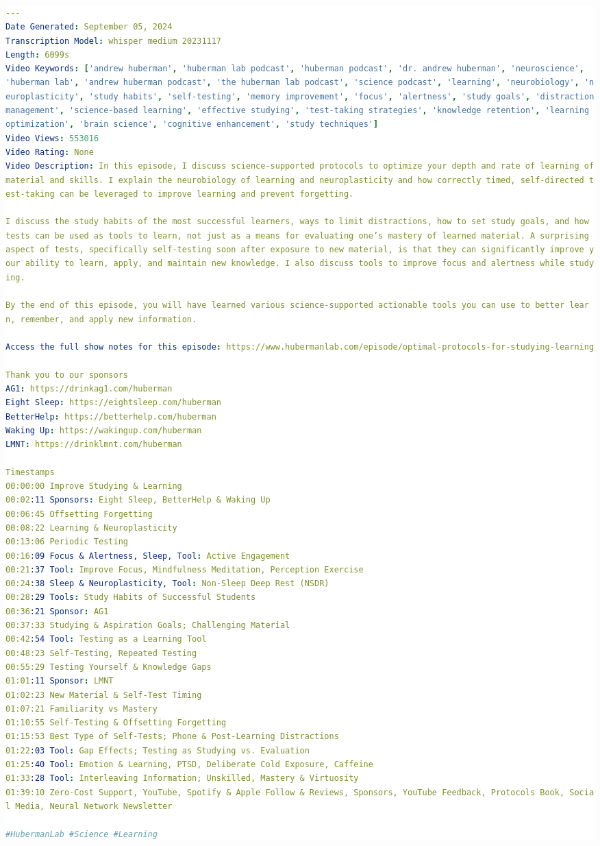 ```yaml
---
Date Generated: September 05, 2024
Transcription Model: whisper medium 20231117
Length: 6099s
Video Keywords: ['andrew huberman', 'huberman lab podcast', 'huberman podcast', 'dr. andrew huberman', 'neuroscience', 'huberman lab', 'andrew huberman podcast', 'the huberman lab podcast', 'science podcast', 'learning', 'neurobiology', 'neuroplasticity', 'study habits', 'self-testing', 'memory improvement', 'focus', 'alertness', 'study goals', 'distraction management', 'science-based learning', 'effective studying', 'test-taking strategies', 'knowledge retention', 'learning optimization', 'brain science', 'cognitive enhancement', 'study techniques']
Video Views: 553016
Video Rating: None
Video Description: In this episode, I discuss science-supported protocols to optimize your depth and rate of learning of material and skills. I explain the neurobiology of learning and neuroplasticity and how correctly timed, self-directed test-taking can be leveraged to improve learning and prevent forgetting. 

I discuss the study habits of the most successful learners, ways to limit distractions, how to set study goals, and how tests can be used as tools to learn, not just as a means for evaluating one’s mastery of learned material. A surprising aspect of tests, specifically self-testing soon after exposure to new material, is that they can significantly improve your ability to learn, apply, and maintain new knowledge. I also discuss tools to improve focus and alertness while studying.

By the end of this episode, you will have learned various science-supported actionable tools you can use to better learn, remember, and apply new information.

Access the full show notes for this episode: https://www.hubermanlab.com/episode/optimal-protocols-for-studying-learning

Thank you to our sponsors
AG1: https://drinkag1.com/huberman 
Eight Sleep: https://eightsleep.com/huberman 
BetterHelp: https://betterhelp.com/huberman 
Waking Up: https://wakingup.com/huberman 
LMNT: https://drinklmnt.com/huberman 

Timestamps
00:00:00 Improve Studying & Learning
00:02:11 Sponsors: Eight Sleep, BetterHelp & Waking Up
00:06:45 Offsetting Forgetting
00:08:22 Learning & Neuroplasticity
00:13:06 Periodic Testing
00:16:09 Focus & Alertness, Sleep, Tool: Active Engagement
00:21:37 Tool: Improve Focus, Mindfulness Meditation, Perception Exercise
00:24:38 Sleep & Neuroplasticity, Tool: Non-Sleep Deep Rest (NSDR)
00:28:29 Tools: Study Habits of Successful Students
00:36:21 Sponsor: AG1
00:37:33 Studying & Aspiration Goals; Challenging Material
00:42:54 Tool: Testing as a Learning Tool
00:48:23 Self-Testing, Repeated Testing
00:55:29 Testing Yourself & Knowledge Gaps
01:01:11 Sponsor: LMNT
01:02:23 New Material & Self-Test Timing
01:07:21 Familiarity vs Mastery
01:10:55 Self-Testing & Offsetting Forgetting
01:15:53 Best Type of Self-Tests; Phone & Post-Learning Distractions
01:22:03 Tool: Gap Effects; Testing as Studying vs. Evaluation
01:25:40 Tool: Emotion & Learning, PTSD, Deliberate Cold Exposure, Caffeine
01:33:28 Tool: Interleaving Information; Unskilled, Mastery & Virtuosity
01:39:10 Zero-Cost Support, YouTube, Spotify & Apple Follow & Reviews, Sponsors, YouTube Feedback, Protocols Book, Social Media, Neural Network Newsletter

#HubermanLab #Science #Learning
```